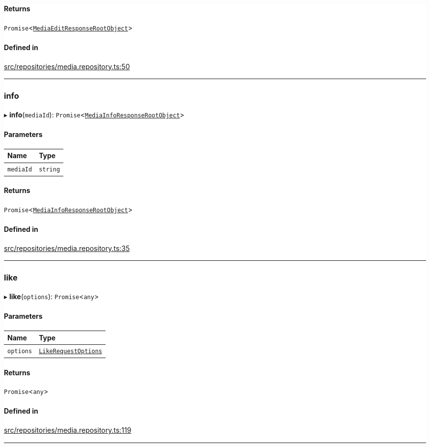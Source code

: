 #### Returns

`Promise`<[`MediaEditResponseRootObject`](../../interfaces/responses/MediaEditResponseRootObject.md)\>

#### Defined in

[src/repositories/media.repository.ts:50](https://github.com/Nerixyz/instagram-private-api/blob/b3351b9/src/repositories/media.repository.ts#L50)

___

### info

▸ **info**(`mediaId`): `Promise`<[`MediaInfoResponseRootObject`](../../interfaces/responses/MediaInfoResponseRootObject.md)\>

#### Parameters

| Name | Type |
| :------ | :------ |
| `mediaId` | `string` |

#### Returns

`Promise`<[`MediaInfoResponseRootObject`](../../interfaces/responses/MediaInfoResponseRootObject.md)\>

#### Defined in

[src/repositories/media.repository.ts:35](https://github.com/Nerixyz/instagram-private-api/blob/b3351b9/src/repositories/media.repository.ts#L35)

___

### like

▸ **like**(`options`): `Promise`<`any`\>

#### Parameters

| Name | Type |
| :------ | :------ |
| `options` | [`LikeRequestOptions`](../../modules/types.md#likerequestoptions) |

#### Returns

`Promise`<`any`\>

#### Defined in

[src/repositories/media.repository.ts:119](https://github.com/Nerixyz/instagram-private-api/blob/b3351b9/src/repositories/media.repository.ts#L119)

___
